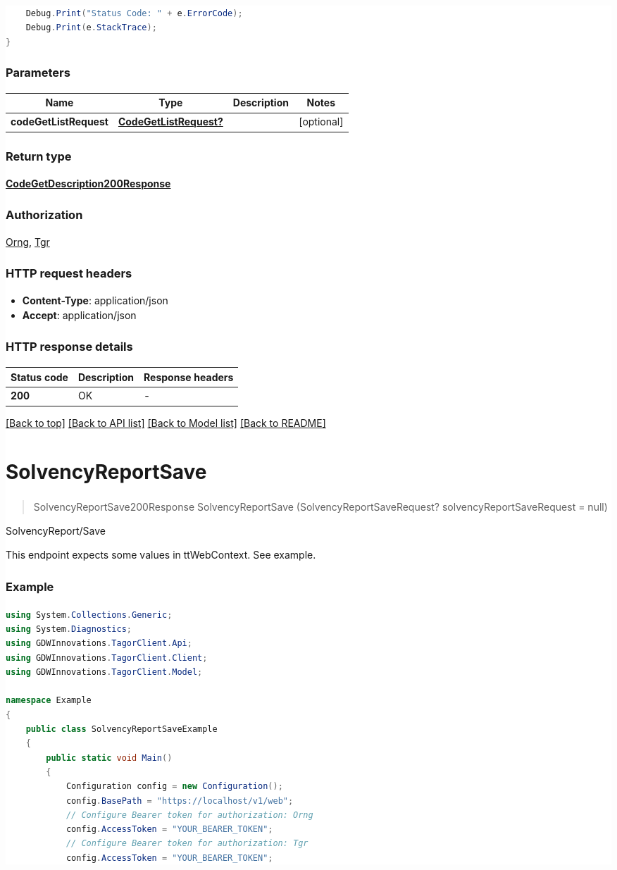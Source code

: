 ```csharp
    Debug.Print("Status Code: " + e.ErrorCode);
    Debug.Print(e.StackTrace);
}
```

### Parameters

| Name | Type | Description | Notes |
|------|------|-------------|-------|
| **codeGetListRequest** | [**CodeGetListRequest?**](CodeGetListRequest?.md) |  | [optional]  |

### Return type

[**CodeGetDescription200Response**](CodeGetDescription200Response.md)

### Authorization

[Orng](../README.md#Orng), [Tgr](../README.md#Tgr)

### HTTP request headers

 - **Content-Type**: application/json
 - **Accept**: application/json


### HTTP response details
| Status code | Description | Response headers |
|-------------|-------------|------------------|
| **200** | OK |  -  |

[[Back to top]](#) [[Back to API list]](../README.md#documentation-for-api-endpoints) [[Back to Model list]](../README.md#documentation-for-models) [[Back to README]](../README.md)

<a id="solvencyreportsave"></a>
# **SolvencyReportSave**
> SolvencyReportSave200Response SolvencyReportSave (SolvencyReportSaveRequest? solvencyReportSaveRequest = null)

SolvencyReport/Save

This endpoint expects some values in ttWebContext. See example.

### Example
```csharp
using System.Collections.Generic;
using System.Diagnostics;
using GDWInnovations.TagorClient.Api;
using GDWInnovations.TagorClient.Client;
using GDWInnovations.TagorClient.Model;

namespace Example
{
    public class SolvencyReportSaveExample
    {
        public static void Main()
        {
            Configuration config = new Configuration();
            config.BasePath = "https://localhost/v1/web";
            // Configure Bearer token for authorization: Orng
            config.AccessToken = "YOUR_BEARER_TOKEN";
            // Configure Bearer token for authorization: Tgr
            config.AccessToken = "YOUR_BEARER_TOKEN";

```